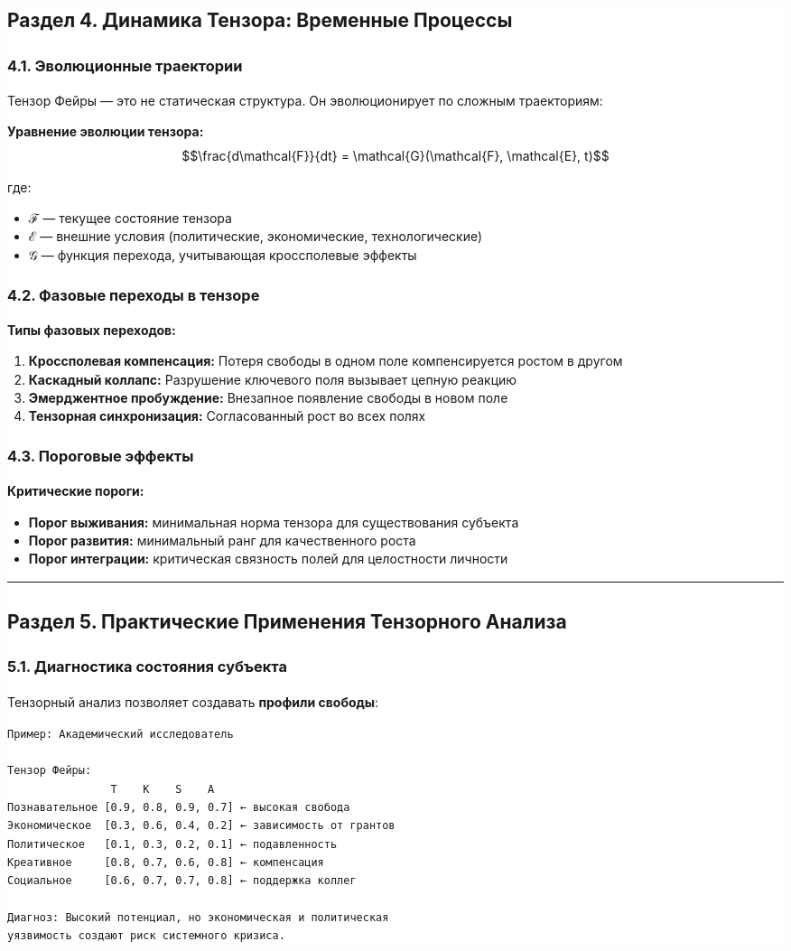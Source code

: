 
## Раздел 4. Динамика Тензора: Временные Процессы

### 4.1. Эволюционные траектории

Тензор Фейры — это не статическая структура. Он эволюционирует по сложным траекториям:

**Уравнение эволюции тензора:**
$$\frac{d\mathcal{F}}{dt} = \mathcal{G}(\mathcal{F}, \mathcal{E}, t)$$

где:
- $\mathcal{F}$ — текущее состояние тензора
- $\mathcal{E}$ — внешние условия (политические, экономические, технологические)
- $\mathcal{G}$ — функция перехода, учитывающая кроссполевые эффекты

### 4.2. Фазовые переходы в тензоре

**Типы фазовых переходов:**

1. **Кроссполевая компенсация:** Потеря свободы в одном поле компенсируется ростом в другом
2. **Каскадный коллапс:** Разрушение ключевого поля вызывает цепную реакцию
3. **Эмерджентное пробуждение:** Внезапное появление свободы в новом поле
4. **Тензорная синхронизация:** Согласованный рост во всех полях

### 4.3. Пороговые эффекты

**Критические пороги:**
- **Порог выживания:** минимальная норма тензора для существования субъекта
- **Порог развития:** минимальный ранг для качественного роста
- **Порог интеграции:** критическая связность полей для целостности личности

---

## Раздел 5. Практические Применения Тензорного Анализа

### 5.1. Диагностика состояния субъекта

Тензорный анализ позволяет создавать **профили свободы**:

```
Пример: Академический исследователь

Тензор Фейры:
                T    K    S    A
Познавательное [0.9, 0.8, 0.9, 0.7] ← высокая свобода
Экономическое  [0.3, 0.6, 0.4, 0.2] ← зависимость от грантов  
Политическое   [0.1, 0.3, 0.2, 0.1] ← подавленность
Креативное     [0.8, 0.7, 0.6, 0.8] ← компенсация
Социальное     [0.6, 0.7, 0.7, 0.8] ← поддержка коллег

Диагноз: Высокий потенциал, но экономическая и политическая 
уязвимость создают риск системного кризиса.
```
